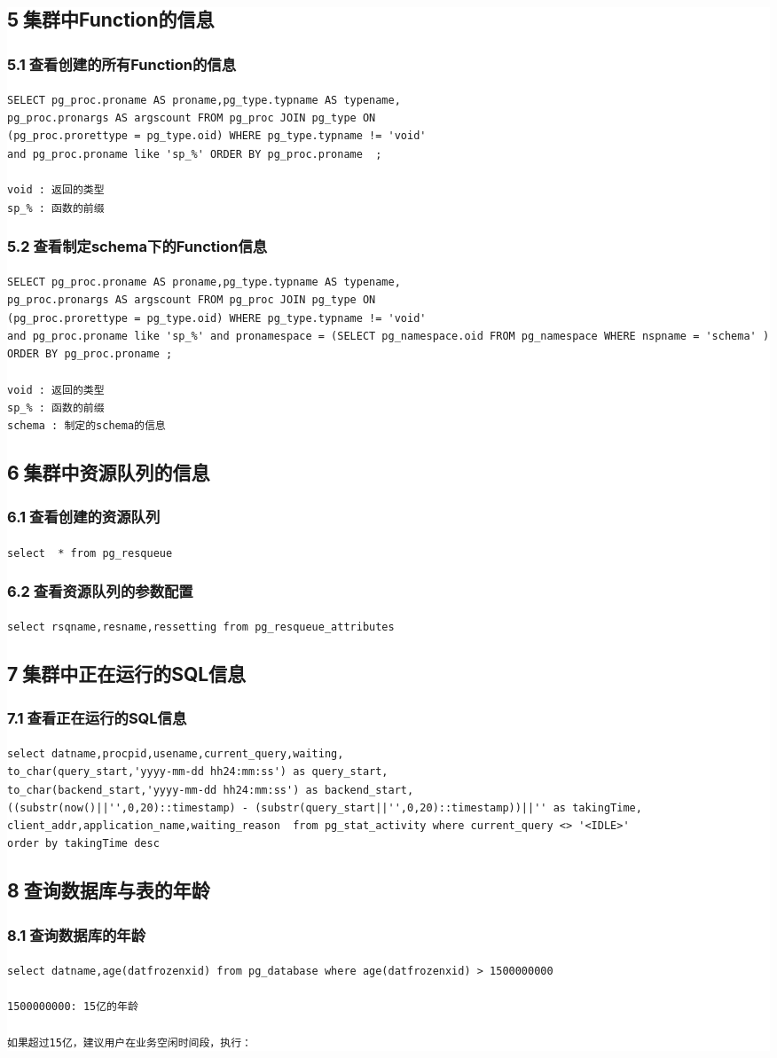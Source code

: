 ## 5 集群中Function的信息
### 5.1 查看创建的所有Function的信息
	SELECT pg_proc.proname AS proname,pg_type.typname AS typename,
	pg_proc.pronargs AS argscount FROM pg_proc JOIN pg_type ON
	(pg_proc.prorettype = pg_type.oid) WHERE pg_type.typname != 'void'
	and pg_proc.proname like 'sp_%' ORDER BY pg_proc.proname  ;
	
	void : 返回的类型
	sp_% : 函数的前缀
	
### 5.2 查看制定schema下的Function信息
	SELECT pg_proc.proname AS proname,pg_type.typname AS typename,
	pg_proc.pronargs AS argscount FROM pg_proc JOIN pg_type ON
	(pg_proc.prorettype = pg_type.oid) WHERE pg_type.typname != 'void'
	and pg_proc.proname like 'sp_%' and pronamespace = (SELECT pg_namespace.oid FROM pg_namespace WHERE nspname = 'schema' )
	ORDER BY pg_proc.proname ;
	
	void : 返回的类型
	sp_% : 函数的前缀
	schema : 制定的schema的信息

## 6 集群中资源队列的信息
### 6.1 查看创建的资源队列
	select  * from pg_resqueue

### 6.2 查看资源队列的参数配置
	select rsqname,resname,ressetting from pg_resqueue_attributes

## 7 集群中正在运行的SQL信息
### 7.1 查看正在运行的SQL信息
	select datname,procpid,usename,current_query,waiting,
	to_char(query_start,'yyyy-mm-dd hh24:mm:ss') as query_start,
	to_char(backend_start,'yyyy-mm-dd hh24:mm:ss') as backend_start,
	((substr(now()||'',0,20)::timestamp) - (substr(query_start||'',0,20)::timestamp))||'' as takingTime,
	client_addr,application_name,waiting_reason  from pg_stat_activity where current_query <> '<IDLE>'
	order by takingTime desc

## 8 查询数据库与表的年龄

### 8.1 查询数据库的年龄
	select datname,age(datfrozenxid) from pg_database where age(datfrozenxid) > 1500000000
	
	1500000000: 15亿的年龄
	
	如果超过15亿，建议用户在业务空闲时间段，执行：
	